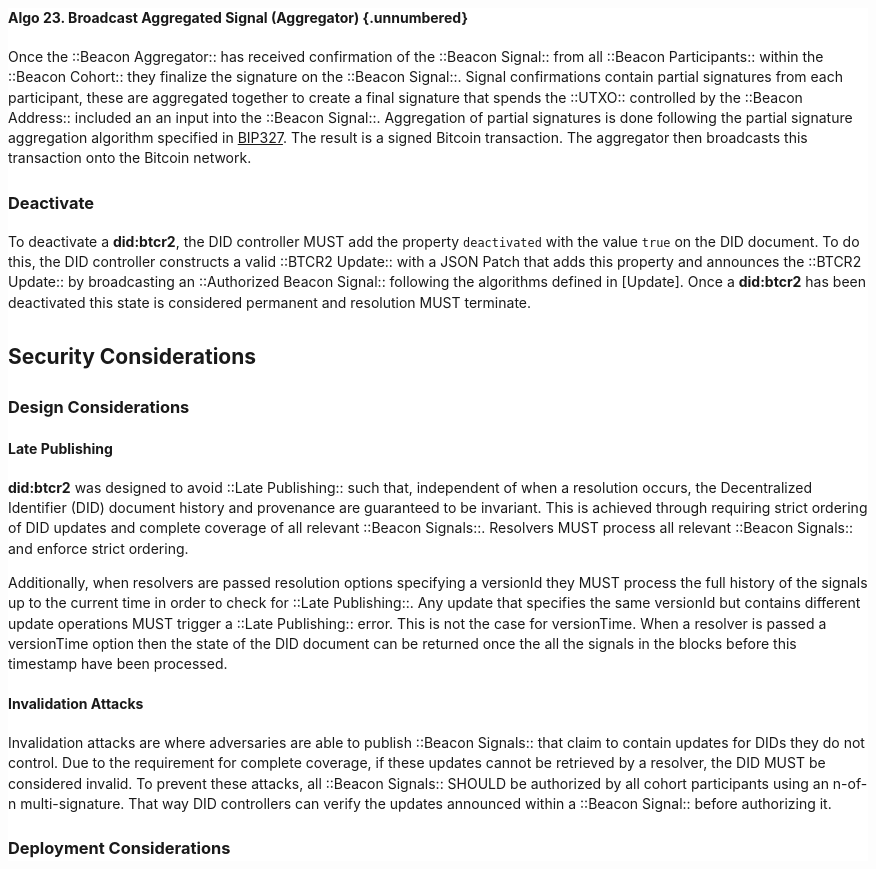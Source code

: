 #### Algo 23. Broadcast Aggregated Signal (Aggregator) {.unnumbered}

Once the ::Beacon Aggregator:: has received confirmation of the ::Beacon Signal::
from all ::Beacon Participants:: within the ::Beacon Cohort:: they finalize the signature
on the ::Beacon Signal::. Signal confirmations contain partial signatures from each participant,
these are aggregated together to create a final signature that spends the ::UTXO:: controlled
by the ::Beacon Address:: included an an input into the ::Beacon Signal::. Aggregation of partial
signatures is done following the partial signature aggregation algorithm specified in
[BIP327](https://github.com/bitcoin/bips/blob/master/bip-0327.mediawiki). The result is a
signed Bitcoin transaction. The aggregator then broadcasts this transaction onto the Bitcoin network.

### Deactivate

To deactivate a **did:btcr2**, the DID controller MUST add the property `deactivated`
with the value `true` on the DID document. To do this, the DID controller constructs
a valid ::BTCR2 Update:: with a JSON Patch that adds this property and announces
the ::BTCR2 Update:: by broadcasting an ::Authorized Beacon Signal:: following
the algorithms defined in [Update]. Once a **did:btcr2** has been deactivated this
state is considered permanent and resolution MUST terminate.

## Security Considerations

### Design Considerations

#### Late Publishing

**did:btcr2** was designed to avoid ::Late Publishing:: such that, independent of when a resolution occurs, the Decentralized Identifier (DID) document history and provenance are guaranteed to be invariant. This is achieved through requiring strict ordering of DID updates and complete coverage of all relevant ::Beacon Signals::. Resolvers MUST process all relevant ::Beacon Signals:: and enforce strict ordering.

Additionally, when resolvers are passed resolution options specifying a versionId they MUST process the full history of the signals up to the current time in order to check for ::Late Publishing::. Any update that specifies the same versionId but contains different update operations MUST trigger a ::Late Publishing:: error. This is not the case for versionTime. When a resolver is passed a versionTime option then the state of the DID document can be returned once the all the signals in the blocks before this timestamp have been processed.

#### Invalidation Attacks

Invalidation attacks are where adversaries are able to publish ::Beacon Signals:: that claim to contain updates for DIDs they do not control. Due to the requirement for complete coverage, if these updates cannot be retrieved by a resolver, the DID MUST be considered invalid. To prevent these attacks, all ::Beacon Signals:: SHOULD be authorized by all cohort participants using an n-of-n multi-signature. That way DID controllers can verify the updates announced within a ::Beacon Signal:: before authorizing it.

### Deployment Considerations
